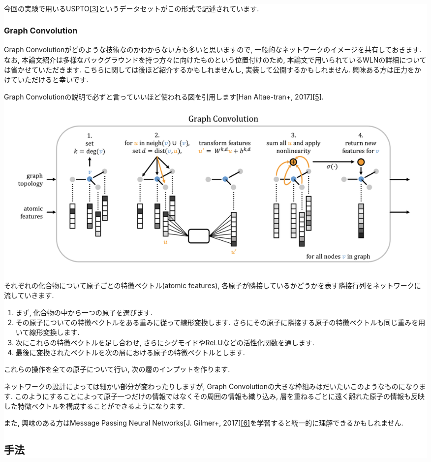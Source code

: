 今回の実験で用いるUSPTO[[3]](#3)というデータセットがこの形式で記述されています.

### Graph Convolution
Graph Convolutionがどのような技術なのかわからない方も多いと思いますので,
一般的なネットワークのイメージを共有しておきます.
なお, 本論文紹介は多様なバックグラウンドを持つ方々に向けたものという位置付けのため,
本論文で用いられているWLNの詳細については省かせていただきます.
こちらに関しては後ほど紹介するかもしれませんし, 実装して公開するかもしれません.
興味ある方は圧力をかけていただけると幸いです.

Graph Convolutionの説明で必ずと言っていいほど使われる図を引用します[Han Altae-tran+, 2017][[5]](#5).

![gc](https://raw.githubusercontent.com/natsukium/blog-post/master/images/2018-12-12/gc.png)

それぞれの化合物について原子ごとの特徴ベクトル(atomic features), 各原子が隣接しているかどうかを表す隣接行列をネットワークに流していきます.

1. まず, 化合物の中から一つの原子を選びます.
1. その原子についての特徴ベクトルをある重みに従って線形変換します. さらにその原子に隣接する原子の特徴ベクトルも同じ重みを用いて線形変換します.
1. 次にこれらの特徴ベクトルを足し合わせ, さらにシグモイドやReLUなどの活性化関数を通します.
1. 最後に変換されたベクトルを次の層における原子の特徴ベクトルとします.

これらの操作を全ての原子について行い, 次の層のインプットを作ります.

ネットワークの設計によっては細かい部分が変わったりしますが,
Graph Convolutionの大きな枠組みはだいたいこのようなものになります.
このようにすることによって原子一つだけの情報ではなくその周囲の情報も織り込み,
層を重ねるごとに遠く離れた原子の情報も反映した特徴ベクトルを構成することができるようになります.

また, 興味のある方はMessage Passing Neural Networks[J. Gilmer+, 2017][[6]](#6)を学習すると統一的に理解できるかもしれません.

## 手法